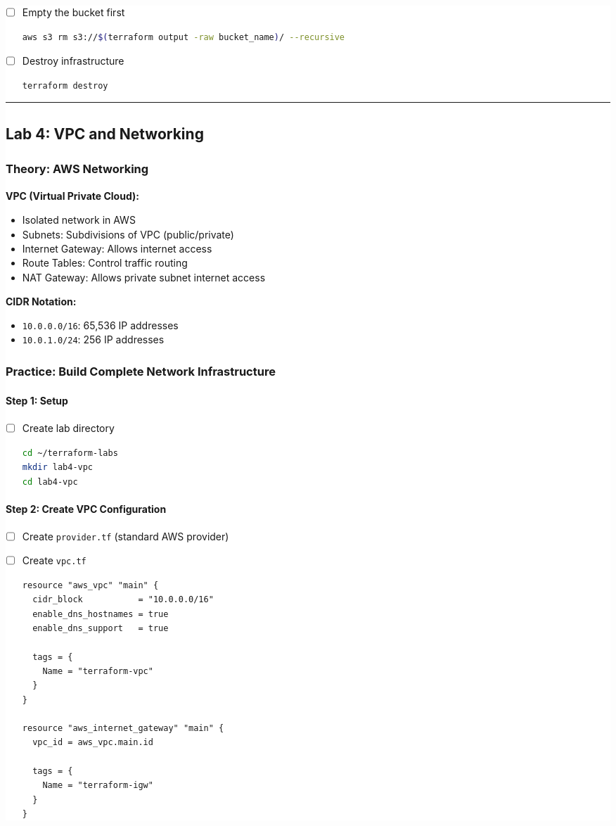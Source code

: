 - [ ] Empty the bucket first

  ```bash
  aws s3 rm s3://$(terraform output -raw bucket_name)/ --recursive
  ```

- [ ] Destroy infrastructure

  ```bash
  terraform destroy
  ```

---

## Lab 4: VPC and Networking

### Theory: AWS Networking

**VPC (Virtual Private Cloud):**
- Isolated network in AWS
- Subnets: Subdivisions of VPC (public/private)
- Internet Gateway: Allows internet access
- Route Tables: Control traffic routing
- NAT Gateway: Allows private subnet internet access

**CIDR Notation:**
- `10.0.0.0/16`: 65,536 IP addresses
- `10.0.1.0/24`: 256 IP addresses

### Practice: Build Complete Network Infrastructure

#### Step 1: Setup

- [ ] Create lab directory

  ```bash
  cd ~/terraform-labs
  mkdir lab4-vpc
  cd lab4-vpc
  ```

#### Step 2: Create VPC Configuration

- [ ] Create `provider.tf` (standard AWS provider)

- [ ] Create `vpc.tf`

  ```hcl
  resource "aws_vpc" "main" {
    cidr_block           = "10.0.0.0/16"
    enable_dns_hostnames = true
    enable_dns_support   = true
  
    tags = {
      Name = "terraform-vpc"
    }
  }
  
  resource "aws_internet_gateway" "main" {
    vpc_id = aws_vpc.main.id
  
    tags = {
      Name = "terraform-igw"
    }
  }
  ```
